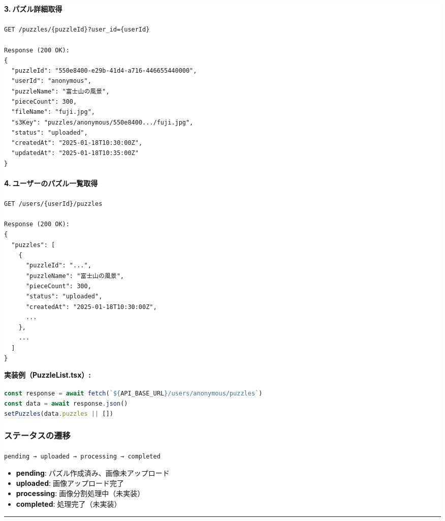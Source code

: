 #### 3. パズル詳細取得
```http
GET /puzzles/{puzzleId}?user_id={userId}

Response (200 OK):
{
  "puzzleId": "550e8400-e29b-41d4-a716-446655440000",
  "userId": "anonymous",
  "puzzleName": "富士山の風景",
  "pieceCount": 300,
  "fileName": "fuji.jpg",
  "s3Key": "puzzles/anonymous/550e8400.../fuji.jpg",
  "status": "uploaded",
  "createdAt": "2025-01-18T10:30:00Z",
  "updatedAt": "2025-01-18T10:35:00Z"
}
```

#### 4. ユーザーのパズル一覧取得
```http
GET /users/{userId}/puzzles

Response (200 OK):
{
  "puzzles": [
    {
      "puzzleId": "...",
      "puzzleName": "富士山の風景",
      "pieceCount": 300,
      "status": "uploaded",
      "createdAt": "2025-01-18T10:30:00Z",
      ...
    },
    ...
  ]
}
```

**実装例（PuzzleList.tsx）:**
```typescript
const response = await fetch(`${API_BASE_URL}/users/anonymous/puzzles`)
const data = await response.json()
setPuzzles(data.puzzles || [])
```

### ステータスの遷移

```
pending → uploaded → processing → completed
```

- **pending**: パズル作成済み、画像未アップロード
- **uploaded**: 画像アップロード完了
- **processing**: 画像分割処理中（未実装）
- **completed**: 処理完了（未実装）

---
